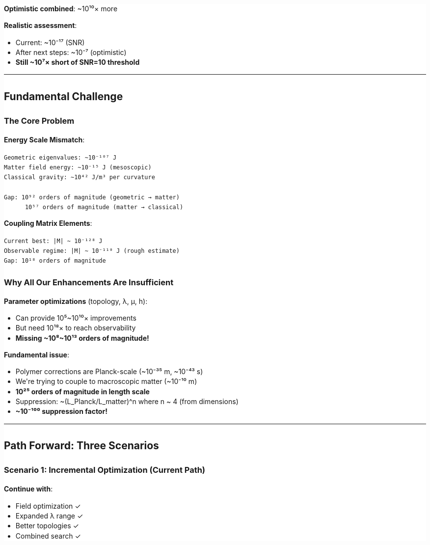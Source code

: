 **Optimistic combined**: ~10¹⁰× more

**Realistic assessment**: 
- Current: ~10⁻¹⁷ (SNR)
- After next steps: ~10⁻⁷ (optimistic)
- **Still ~10⁷× short of SNR=10 threshold**

---

## Fundamental Challenge

### The Core Problem

**Energy Scale Mismatch**:
```
Geometric eigenvalues: ~10⁻¹⁰⁷ J
Matter field energy: ~10⁻¹⁵ J (mesoscopic)
Classical gravity: ~10⁴² J/m³ per curvature

Gap: 10⁹² orders of magnitude (geometric → matter)
      10⁵⁷ orders of magnitude (matter → classical)
```

**Coupling Matrix Elements**:
```
Current best: |M| ~ 10⁻¹²⁸ J
Observable regime: |M| ~ 10⁻¹¹⁰ J (rough estimate)
Gap: 10¹⁸ orders of magnitude
```

### Why All Our Enhancements Are Insufficient

**Parameter optimizations** (topology, λ, μ, h):
- Can provide 10⁵~10¹⁰× improvements
- But need 10¹⁸× to reach observability
- **Missing ~10⁸~10¹³ orders of magnitude!**

**Fundamental issue**: 
- Polymer corrections are Planck-scale (~10⁻³⁵ m, ~10⁻⁴³ s)
- We're trying to couple to macroscopic matter (~10⁻¹⁰ m)
- **10²⁵ orders of magnitude in length scale**
- Suppression: ~(L_Planck/L_matter)^n where n ~ 4 (from dimensions)
- **~10⁻¹⁰⁰ suppression factor!**

---

## Path Forward: Three Scenarios

### Scenario 1: Incremental Optimization (Current Path)

**Continue with**:
- Field optimization ✓
- Expanded λ range ✓
- Better topologies ✓
- Combined search ✓

